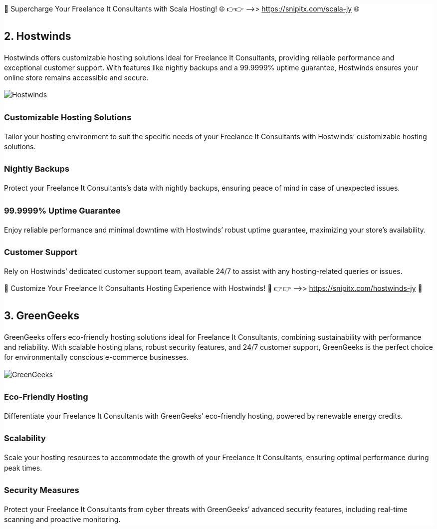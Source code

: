🚀 Supercharge Your Freelance It Consultants with Scala Hosting! 🌐
👉👉 -->> https://snipitx.com/scala-jy 🌐

## 2. Hostwinds

Hostwinds offers customizable hosting solutions ideal for Freelance It Consultants, providing reliable performance and exceptional customer support. With features like nightly backups and a 99.9999% uptime guarantee, Hostwinds ensures your online store remains accessible and secure.

![Hostwinds](https://i.imgur.com/53aSNXx.jpeg "Hostwinds Hosting")

### Customizable Hosting Solutions
Tailor your hosting environment to suit the specific needs of your Freelance It Consultants with Hostwinds’ customizable hosting solutions.

### Nightly Backups
Protect your Freelance It Consultants’s data with nightly backups, ensuring peace of mind in case of unexpected issues.

### 99.9999% Uptime Guarantee
Enjoy reliable performance and minimal downtime with Hostwinds’ robust uptime guarantee, maximizing your store’s availability.

### Customer Support
Rely on Hostwinds’ dedicated customer support team, available 24/7 to assist with any hosting-related queries or issues.

🌟 Customize Your Freelance It Consultants Hosting Experience with Hostwinds! 🚀
👉👉 -->> https://snipitx.com/hostwinds-jy 🚀


## 3. GreenGeeks

GreenGeeks offers eco-friendly hosting solutions ideal for Freelance It Consultants, combining sustainability with performance and reliability. With scalable hosting plans, robust security features, and 24/7 customer support, GreenGeeks is the perfect choice for environmentally conscious e-commerce businesses.

![GreenGeeks](https://i.imgur.com/eEwuntu.jpg "GreenGeeks Hosting")

### Eco-Friendly Hosting
Differentiate your Freelance It Consultants with GreenGeeks’ eco-friendly hosting, powered by renewable energy credits.

### Scalability
Scale your hosting resources to accommodate the growth of your Freelance It Consultants, ensuring optimal performance during peak times.

### Security Measures
Protect your Freelance It Consultants from cyber threats with GreenGeeks’ advanced security features, including real-time scanning and proactive monitoring.

